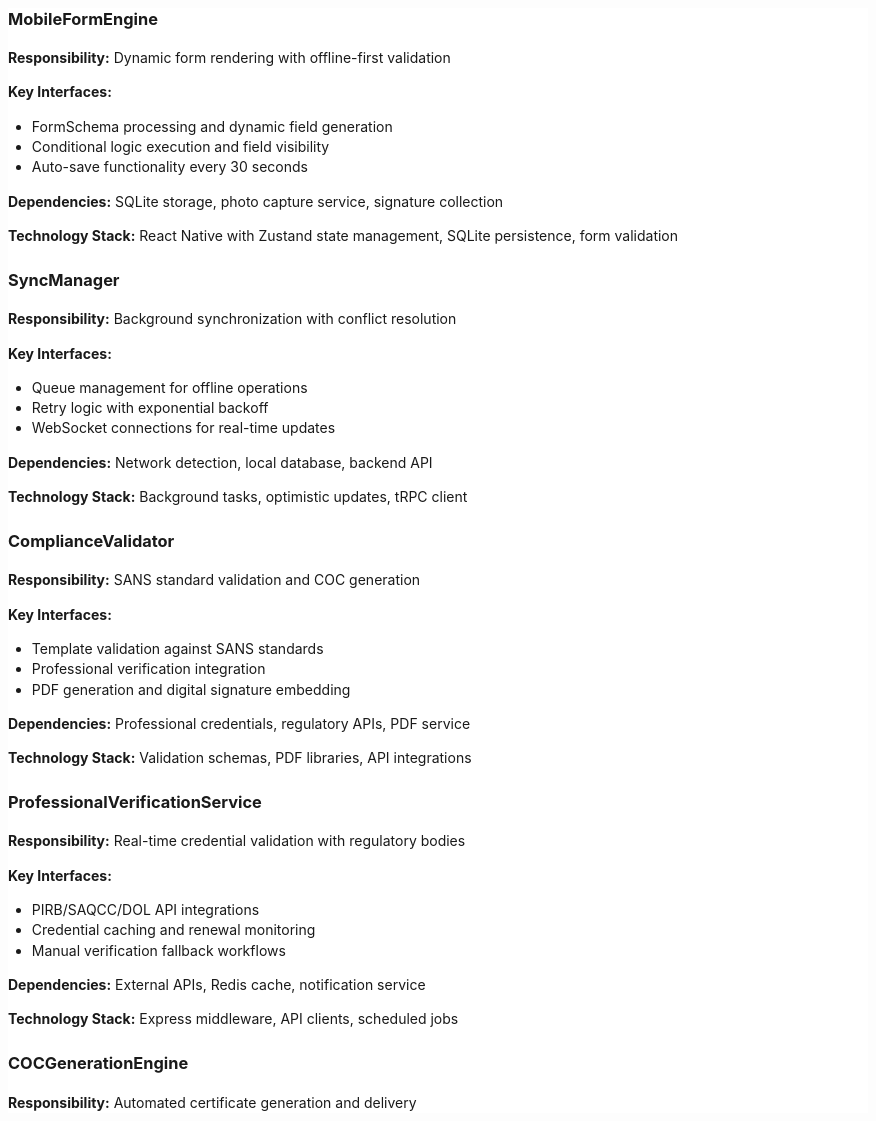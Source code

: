 ### MobileFormEngine

**Responsibility:** Dynamic form rendering with offline-first validation

**Key Interfaces:**
- FormSchema processing and dynamic field generation
- Conditional logic execution and field visibility
- Auto-save functionality every 30 seconds

**Dependencies:** SQLite storage, photo capture service, signature collection

**Technology Stack:** React Native with Zustand state management, SQLite persistence, form validation

### SyncManager

**Responsibility:** Background synchronization with conflict resolution

**Key Interfaces:**
- Queue management for offline operations
- Retry logic with exponential backoff
- WebSocket connections for real-time updates

**Dependencies:** Network detection, local database, backend API

**Technology Stack:** Background tasks, optimistic updates, tRPC client

### ComplianceValidator

**Responsibility:** SANS standard validation and COC generation

**Key Interfaces:**
- Template validation against SANS standards
- Professional verification integration
- PDF generation and digital signature embedding

**Dependencies:** Professional credentials, regulatory APIs, PDF service

**Technology Stack:** Validation schemas, PDF libraries, API integrations

### ProfessionalVerificationService

**Responsibility:** Real-time credential validation with regulatory bodies

**Key Interfaces:**
- PIRB/SAQCC/DOL API integrations
- Credential caching and renewal monitoring
- Manual verification fallback workflows

**Dependencies:** External APIs, Redis cache, notification service

**Technology Stack:** Express middleware, API clients, scheduled jobs

### COCGenerationEngine

**Responsibility:** Automated certificate generation and delivery
